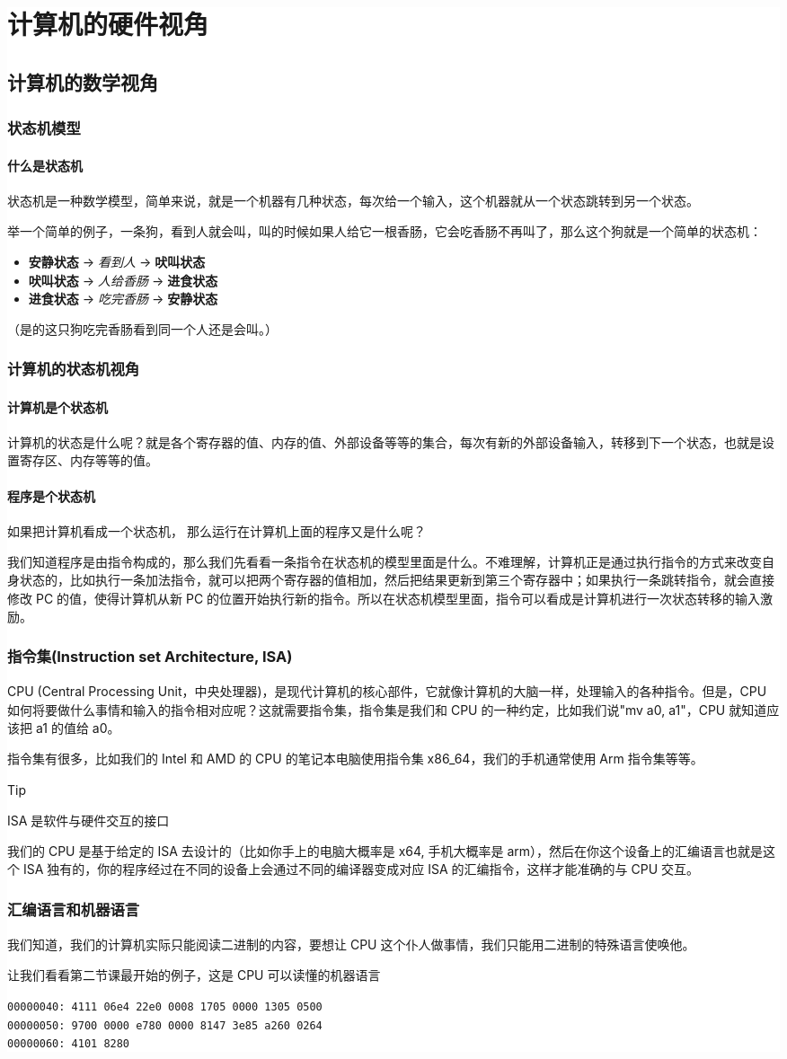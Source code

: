 # 计算机的硬件视角

## 计算机的数学视角

### 状态机模型

#### 什么是状态机

状态机是一种数学模型，简单来说，就是一个机器有几种状态，每次给一个输入，这个机器就从一个状态跳转到另一个状态。

举一个简单的例子，一条狗，看到人就会叫，叫的时候如果人给它一根香肠，它会吃香肠不再叫了，那么这个狗就是一个简单的状态机：

- **安静状态** → _看到人_ → **吠叫状态**
- **吠叫状态** → _人给香肠_ → **进食状态**
- **进食状态** → _吃完香肠_ → **安静状态**

（是的这只狗吃完香肠看到同一个人还是会叫。）

### 计算机的状态机视角

#### 计算机是个状态机

计算机的状态是什么呢？就是各个寄存器的值、内存的值、外部设备等等的集合，每次有新的外部设备输入，转移到下一个状态，也就是设置寄存区、内存等等的值。

#### 程序是个状态机

如果把计算机看成一个状态机， 那么运行在计算机上面的程序又是什么呢？

我们知道程序是由指令构成的，那么我们先看看一条指令在状态机的模型里面是什么。不难理解，计算机正是通过执行指令的方式来改变自身状态的，比如执行一条加法指令，就可以把两个寄存器的值相加，然后把结果更新到第三个寄存器中；如果执行一条跳转指令，就会直接修改 PC 的值，使得计算机从新 PC 的位置开始执行新的指令。所以在状态机模型里面，指令可以看成是计算机进行一次状态转移的输入激励。

### 指令集(Instruction set Architecture, ISA)

CPU (Central Processing Unit，中央处理器)，是现代计算机的核心部件，它就像计算机的大脑一样，处理输入的各种指令。但是，CPU 如何将要做什么事情和输入的指令相对应呢？这就需要指令集，指令集是我们和 CPU 的一种约定，比如我们说"mv a0, a1"，CPU 就知道应该把 a1 的值给 a0。

指令集有很多，比如我们的 Intel 和 AMD 的 CPU 的笔记本电脑使用指令集 x86_64，我们的手机通常使用 Arm 指令集等等。

> [!TIP]
> ISA 是软件与硬件交互的接口
>
> 我们的 CPU 是基于给定的 ISA 去设计的（比如你手上的电脑大概率是 x64, 手机大概率是 arm），然后在你这个设备上的汇编语言也就是这个 ISA 独有的，你的程序经过在不同的设备上会通过不同的编译器变成对应 ISA 的汇编指令，这样才能准确的与 CPU 交互。

### 汇编语言和机器语言

我们知道，我们的计算机实际只能阅读二进制的内容，要想让 CPU 这个仆人做事情，我们只能用二进制的特殊语言使唤他。

让我们看看第二节课最开始的例子，这是 CPU 可以读懂的机器语言

```txt
00000040: 4111 06e4 22e0 0008 1705 0000 1305 0500
00000050: 9700 0000 e780 0000 8147 3e85 a260 0264
00000060: 4101 8280
```
